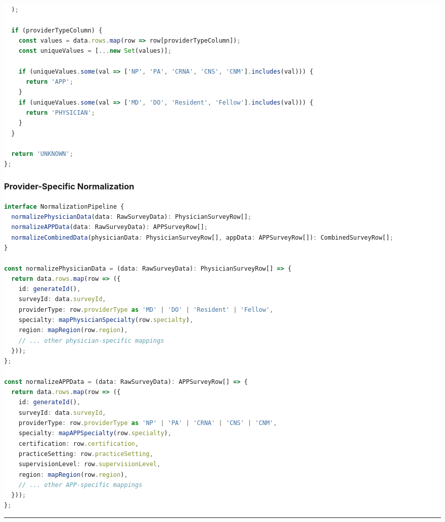 ```typescript
  );
  
  if (providerTypeColumn) {
    const values = data.rows.map(row => row[providerTypeColumn]);
    const uniqueValues = [...new Set(values)];
    
    if (uniqueValues.some(val => ['NP', 'PA', 'CRNA', 'CNS', 'CNM'].includes(val))) {
      return 'APP';
    }
    if (uniqueValues.some(val => ['MD', 'DO', 'Resident', 'Fellow'].includes(val))) {
      return 'PHYSICIAN';
    }
  }
  
  return 'UNKNOWN';
};
```

### **Provider-Specific Normalization**
```typescript
interface NormalizationPipeline {
  normalizePhysicianData(data: RawSurveyData): PhysicianSurveyRow[];
  normalizeAPPData(data: RawSurveyData): APPSurveyRow[];
  normalizeCombinedData(physicianData: PhysicianSurveyRow[], appData: APPSurveyRow[]): CombinedSurveyRow[];
}

const normalizePhysicianData = (data: RawSurveyData): PhysicianSurveyRow[] => {
  return data.rows.map(row => ({
    id: generateId(),
    surveyId: data.surveyId,
    providerType: row.providerType as 'MD' | 'DO' | 'Resident' | 'Fellow',
    specialty: mapPhysicianSpecialty(row.specialty),
    region: mapRegion(row.region),
    // ... other physician-specific mappings
  }));
};

const normalizeAPPData = (data: RawSurveyData): APPSurveyRow[] => {
  return data.rows.map(row => ({
    id: generateId(),
    surveyId: data.surveyId,
    providerType: row.providerType as 'NP' | 'PA' | 'CRNA' | 'CNS' | 'CNM',
    specialty: mapAPPSpecialty(row.specialty),
    certification: row.certification,
    practiceSetting: row.practiceSetting,
    supervisionLevel: row.supervisionLevel,
    region: mapRegion(row.region),
    // ... other APP-specific mappings
  }));
};
```

---